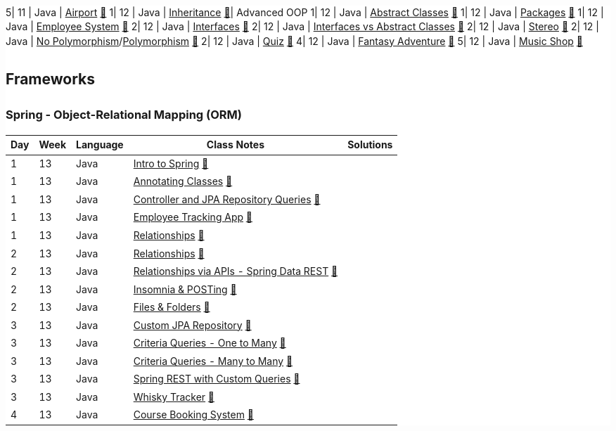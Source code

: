 5| 11 |  Java |  [Airport](week_11/weekend_homwork/airport_homework.md) [:file_folder:](week_11/weekend_homwork)
1| 12 |  Java |  [Inheritance](week_12/day_1/inheritance/inheritance.md) [:file_folder:](week_12/day_1/inheritance/)| Advanced OOP
1| 12 |  Java |  [Abstract Classes](week_12/day_1/abstract_classes/abstract_classes.md) [:file_folder:](week_12/day_1/abstract_classes)
1| 12 |  Java |  [Packages](week_12/day_1/packages/packages.md) [:file_folder:](week_12/day_1/packages)
1| 12 |  Java |  [Employee System](week_12/day_1/employee_lab/employee_lab.md) [:file_folder:](week_12/day_1/employee_lab)
2| 12 |  Java |  [Interfaces](week_12/day_2/interfaces/interfaces.md) [:file_folder:](week_12/day_2/interfaces)
2| 12 |  Java |  [Interfaces vs Abstract Classes](week_12/day_2/interfaces/interfaces_vs_abstract_classes.md) [:file_folder:](week_12/day_2/interfaces)
2| 12 |  Java |  [Stereo](week_12/day_2/interfaces_lab/interfaces_lab.md) [:file_folder:](week_12/day_2/interfaces_lab)
2| 12 |  Java |  [No Polymorphism](week_12/day_2/polymorphism/no_polymorphism.md)/[Polymorphism](week_12/day_2/polymorphism/polymorphism.md) [:file_folder:](week_12/day_2/polymorphism)
2| 12 |  Java |  [Quiz](week_12/day_3/polymorphism_composition_quiz.md) [:file_folder:](week_12/day_3)
4| 12 |  Java |  [Fantasy Adventure](week_12/day_4/fantasy_adventure_lab.md) [:file_folder:](week_12/day_4)
5| 12 |  Java | [Music Shop](week_12/weekend_homework_music_shop/homework.md) [:file_folder:](week_12/weekend_homework_music_shop)


## Frameworks
### Spring - Object-Relational Mapping (ORM)

Day | Week | Language | Class Notes | Solutions
--- | --- | --- | --- | --- 
1| 13 |  Java | [Intro to Spring](week_13/day_1/intro_to_spring/intro_to_spring.md) [:file_folder:](week_13/day_1/intro_to_spring)
1| 13 |  Java | [Annotating Classes](week_13/day_1/annotating_classes/annotating_class.md) [:file_folder:](week_13/day_1/annotating_classes)
1| 13 |  Java | [Controller and JPA Repository Queries](week_13/day_1/controller_and_jpa_repository_queries/controller_and_jpa_repository_queries.md) [:file_folder:](week_13/day_1/controller_and_jpa_repository_queries)
1| 13 |  Java | [Employee Tracking App](week_13/day_1/lab_bootstrap_new_spring_project/lab_bootstrap_new_spring_project.md) [:file_folder:](week_13/day_1/lab_bootstrap_new_spring_project)
1| 13 |  Java | [Relationships](week_13/day_1/homework_relationships/homework_relationships_lessons.md) [:file_folder:](week_13/day_1/homework_relationships/)
2| 13 |  Java | [Relationships](week_13/day_2/lab_relationships/lab_relationships.md) [:file_folder:](week_13/day_2/lab_relationships)
2| 13 |  Java | [Relationships via APIs - Spring Data REST](week_13/day_2/relationships_via_api_spring_data_rest/relationships_via_api_spring_data_rest.md) [:file_folder:](week_13/day_2/relationships_via_api_spring_data_rest)
2| 13 |  Java | [Insomnia & POSTing](week_13/day_2/insomnia_and_posting/insomnia_and_posting.md) [:file_folder:](week_13/day_2/insomnia_and_posting)
2| 13 |  Java | [Files & Folders](week_13/day_2/hw_files_and_folders/hw_files_and_folders.md) [:file_folder:](week_13/day_2/hw_files_and_folders)
3| 13 |  Java | [Custom JPA Repository](week_13/day_3/custom_jpa_repository/jpa_repository.md) [:file_folder:](week_13/day_3/custom_jpa_repository)
3| 13 |  Java | [Criteria Queries - One to Many](week_13/day_3/criteria_queries_one_to_many/criteria_queries_one_to_many.md) [:file_folder:](week_13/day_3/criteria_queries_one_to_many)
3| 13 |  Java | [Criteria Queries - Many to Many](week_13/day_3/criteria_queries_many_to_many/criteria_queries_many_to_many.md) [:file_folder:](week_13/day_3/criteria_queries_many_to_many)
3| 13 |  Java | [Spring REST with Custom Queries](week_13/day_3/spring_rest_with_custom_queries/spring_rest_with_custom_queries.md) [:file_folder:](week_13/day_3/spring_rest_with_custom_queries)
3| 13 |  Java | [Whisky Tracker](week_13/day_3/lab_and_homework_whisky_tracker/lab_and_homework_whisky_tracker.md) [:file_folder:](week_13/day_3/lab_and_homework_whisky_tracker)
4| 13 |  Java | [Course Booking System](week_13/day_4/lab.md) [:file_folder:](week_13/day_4)